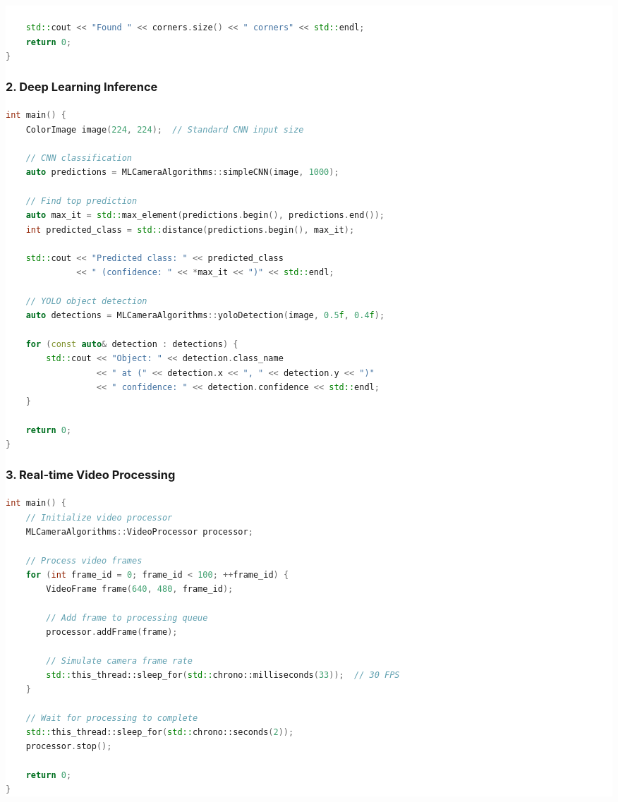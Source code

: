 ```cpp
    
    std::cout << "Found " << corners.size() << " corners" << std::endl;
    return 0;
}
```

### 2. Deep Learning Inference

```cpp
int main() {
    ColorImage image(224, 224);  // Standard CNN input size
    
    // CNN classification
    auto predictions = MLCameraAlgorithms::simpleCNN(image, 1000);
    
    // Find top prediction
    auto max_it = std::max_element(predictions.begin(), predictions.end());
    int predicted_class = std::distance(predictions.begin(), max_it);
    
    std::cout << "Predicted class: " << predicted_class 
              << " (confidence: " << *max_it << ")" << std::endl;
    
    // YOLO object detection
    auto detections = MLCameraAlgorithms::yoloDetection(image, 0.5f, 0.4f);
    
    for (const auto& detection : detections) {
        std::cout << "Object: " << detection.class_name 
                  << " at (" << detection.x << ", " << detection.y << ")"
                  << " confidence: " << detection.confidence << std::endl;
    }
    
    return 0;
}
```

### 3. Real-time Video Processing

```cpp
int main() {
    // Initialize video processor
    MLCameraAlgorithms::VideoProcessor processor;
    
    // Process video frames
    for (int frame_id = 0; frame_id < 100; ++frame_id) {
        VideoFrame frame(640, 480, frame_id);
        
        // Add frame to processing queue
        processor.addFrame(frame);
        
        // Simulate camera frame rate
        std::this_thread::sleep_for(std::chrono::milliseconds(33));  // 30 FPS
    }
    
    // Wait for processing to complete
    std::this_thread::sleep_for(std::chrono::seconds(2));
    processor.stop();
    
    return 0;
}
```
